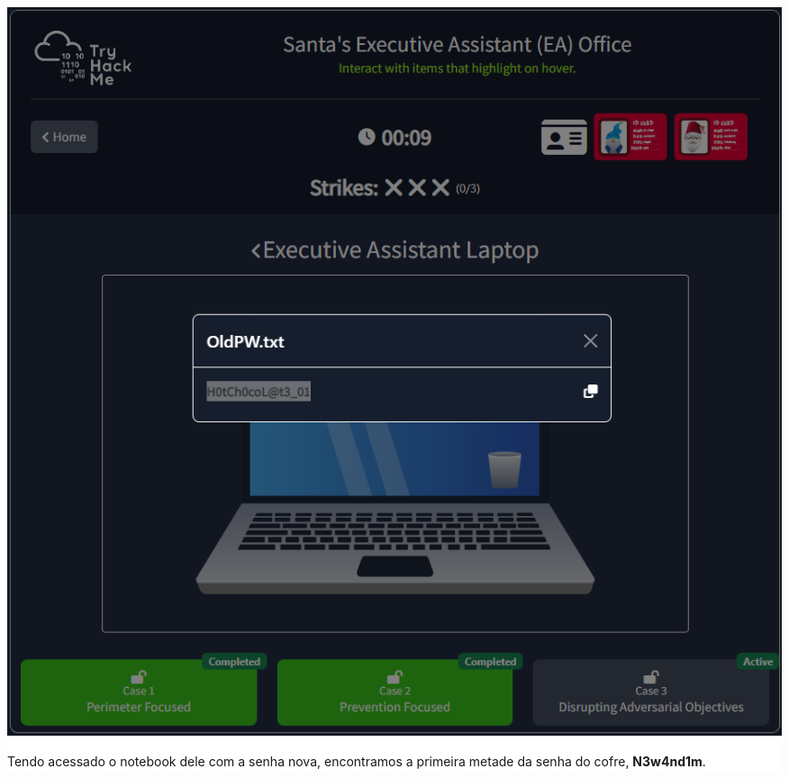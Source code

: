 ![Senha Antiga Notebook Papai Noel](./pics/23.8.png)

Tendo acessado o notebook dele com a senha nova, encontramos a primeira metade da senha do cofre, **N3w4nd1m**.
